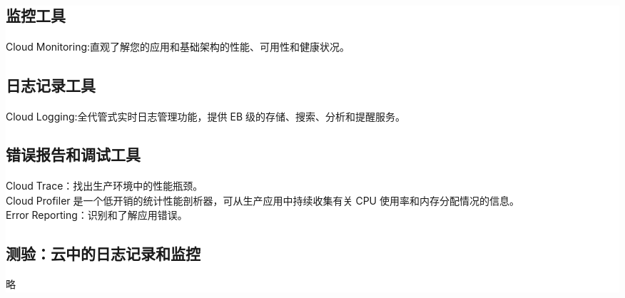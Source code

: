 ## 监控工具
Cloud Monitoring:直观了解您的应用和基础架构的性能、可用性和健康状况。

## 日志记录工具
Cloud Logging:全代管式实时日志管理功能，提供 EB 级的存储、搜索、分析和提醒服务。

## 错误报告和调试工具
Cloud Trace：找出生产环境中的性能瓶颈。  
Cloud Profiler 是一个低开销的统计性能剖析器，可从生产应用中持续收集有关 CPU 使用率和内存分配情况的信息。  
Error Reporting：识别和了解应用错误。

## 测验：云中的日志记录和监控
略